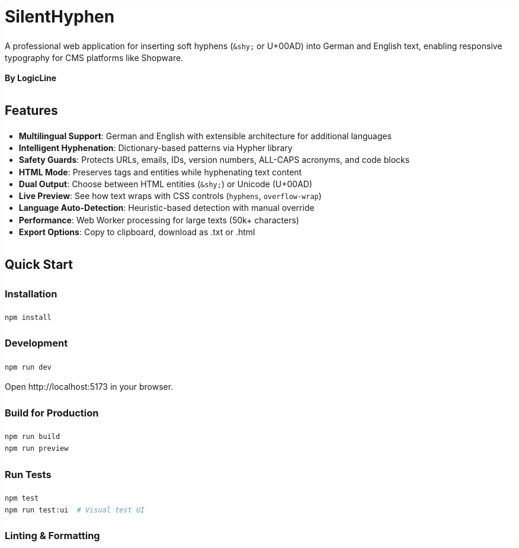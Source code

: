 # SilentHyphen

A professional web application for inserting soft hyphens (`&shy;` or U+00AD) into German and English text, enabling responsive typography for CMS platforms like Shopware.

**By LogicLine**

## Features

- **Multilingual Support**: German and English with extensible architecture for additional languages
- **Intelligent Hyphenation**: Dictionary-based patterns via Hypher library
- **Safety Guards**: Protects URLs, emails, IDs, version numbers, ALL-CAPS acronyms, and code blocks
- **HTML Mode**: Preserves tags and entities while hyphenating text content
- **Dual Output**: Choose between HTML entities (`&shy;`) or Unicode (U+00AD)
- **Live Preview**: See how text wraps with CSS controls (`hyphens`, `overflow-wrap`)
- **Language Auto-Detection**: Heuristic-based detection with manual override
- **Performance**: Web Worker processing for large texts (50k+ characters)
- **Export Options**: Copy to clipboard, download as .txt or .html

## Quick Start

### Installation

```bash
npm install
```

### Development

```bash
npm run dev
```

Open http://localhost:5173 in your browser.

### Build for Production

```bash
npm run build
npm run preview
```

### Run Tests

```bash
npm test
npm run test:ui  # Visual test UI
```

### Linting & Formatting
